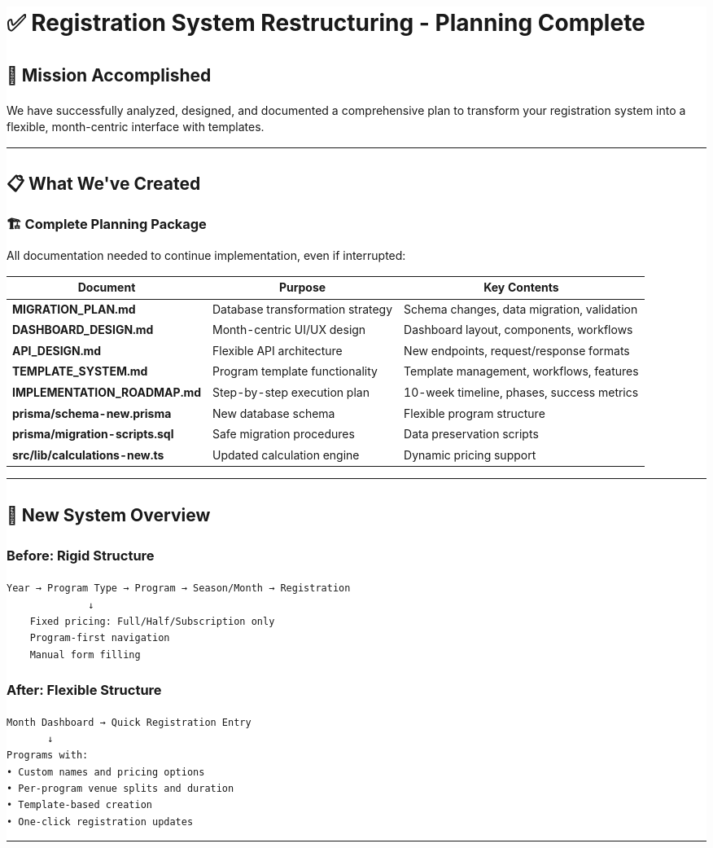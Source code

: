 # ✅ Registration System Restructuring - Planning Complete

## 🎯 Mission Accomplished
We have successfully analyzed, designed, and documented a comprehensive plan to transform your registration system into a flexible, month-centric interface with templates.

---

## 📋 What We've Created

### 🏗️ **Complete Planning Package**
All documentation needed to continue implementation, even if interrupted:

| Document | Purpose | Key Contents |
|----------|---------|--------------|
| **MIGRATION_PLAN.md** | Database transformation strategy | Schema changes, data migration, validation |
| **DASHBOARD_DESIGN.md** | Month-centric UI/UX design | Dashboard layout, components, workflows |  
| **API_DESIGN.md** | Flexible API architecture | New endpoints, request/response formats |
| **TEMPLATE_SYSTEM.md** | Program template functionality | Template management, workflows, features |
| **IMPLEMENTATION_ROADMAP.md** | Step-by-step execution plan | 10-week timeline, phases, success metrics |
| **prisma/schema-new.prisma** | New database schema | Flexible program structure |
| **prisma/migration-scripts.sql** | Safe migration procedures | Data preservation scripts |
| **src/lib/calculations-new.ts** | Updated calculation engine | Dynamic pricing support |

---

## 🎨 **New System Overview**

### Before: Rigid Structure
```
Year → Program Type → Program → Season/Month → Registration
              ↓
    Fixed pricing: Full/Half/Subscription only
    Program-first navigation
    Manual form filling
```

### After: Flexible Structure  
```
Month Dashboard → Quick Registration Entry
       ↓
Programs with:
• Custom names and pricing options
• Per-program venue splits and duration
• Template-based creation
• One-click registration updates
```

---